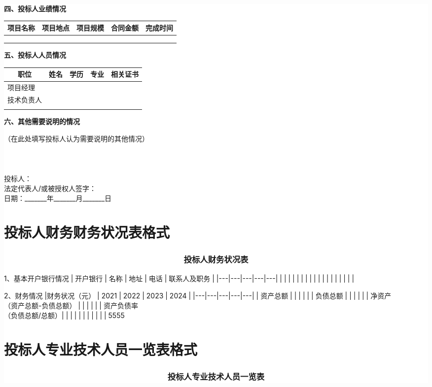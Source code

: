 **四、投标人业绩情况**

| 项目名称 | 项目地点 | 项目规模 | 合同金额 | 完成时间 |
|---|---|---|---|---|
|  |  |  |  |  |
|  |  |  |  |  |
|  |  |  |  |  |

**五、投标人人员情况**

| 职位 | 姓名 | 学历 | 专业 | 相关证书 |
|---|---|---|---|---|
| 项目经理 |  |  |  |  |
| 技术负责人 |  |  |  |  |
|  |  |  |  |  |

**六、其他需要说明的情况**

（在此处填写投标人认为需要说明的其他情况）  
<br><br><br>
投标人：  
法定代表人/或被授权人签字：  
日期：_______年_______月_______日  

# 投标人财务财务状况表格式  
### <center>投标人财务状况表  

1、基本开户银行情况
| 开户银行 | 名称 | 地址 | 电话 | 联系人及职务 |
|---|---|---|---|---|
|  |  |  |  |  |
|  |  |  |  |  |
|  |  |  |  |  |

2、财务情况
|财务状况（元） | 2021 | 2022 | 2023 | 2024 |
|---|---|---|---|---|
| 资产总额 |  |  |  |  |
| 负债总额 |  |  |  |  |
| 净资产<br>（资产总额-负债总额） |  |  |  |  |
| 资产负债率<br>（负债总额/总额）|  |  |  |  |
|  |  |  |  |  |
5555
# 投标人专业技术人员一览表格式  
### <center>投标人专业技术人员一览表
